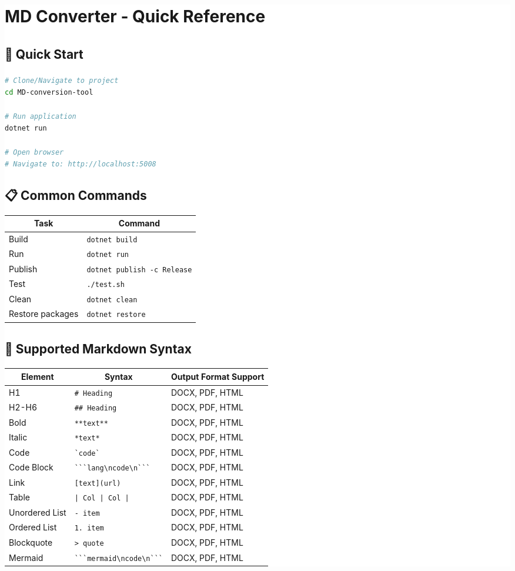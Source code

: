 # MD Converter - Quick Reference

## 🚀 Quick Start

```bash
# Clone/Navigate to project
cd MD-conversion-tool

# Run application
dotnet run

# Open browser
# Navigate to: http://localhost:5008
```

## 📋 Common Commands

| Task | Command |
|------|---------|
| Build | `dotnet build` |
| Run | `dotnet run` |
| Publish | `dotnet publish -c Release` |
| Test | `./test.sh` |
| Clean | `dotnet clean` |
| Restore packages | `dotnet restore` |

## 🎯 Supported Markdown Syntax

| Element | Syntax | Output Format Support |
|---------|--------|----------------------|
| H1 | `# Heading` | DOCX, PDF, HTML |
| H2-H6 | `## Heading` | DOCX, PDF, HTML |
| Bold | `**text**` | DOCX, PDF, HTML |
| Italic | `*text*` | DOCX, PDF, HTML |
| Code | `` `code` `` | DOCX, PDF, HTML |
| Code Block | ` ```lang\ncode\n``` ` | DOCX, PDF, HTML |
| Link | `[text](url)` | DOCX, PDF, HTML |
| Table | `\| Col \| Col \|` | DOCX, PDF, HTML |
| Unordered List | `- item` | DOCX, PDF, HTML |
| Ordered List | `1. item` | DOCX, PDF, HTML |
| Blockquote | `> quote` | DOCX, PDF, HTML |
| Mermaid | ` ```mermaid\ncode\n``` ` | DOCX, PDF, HTML |
